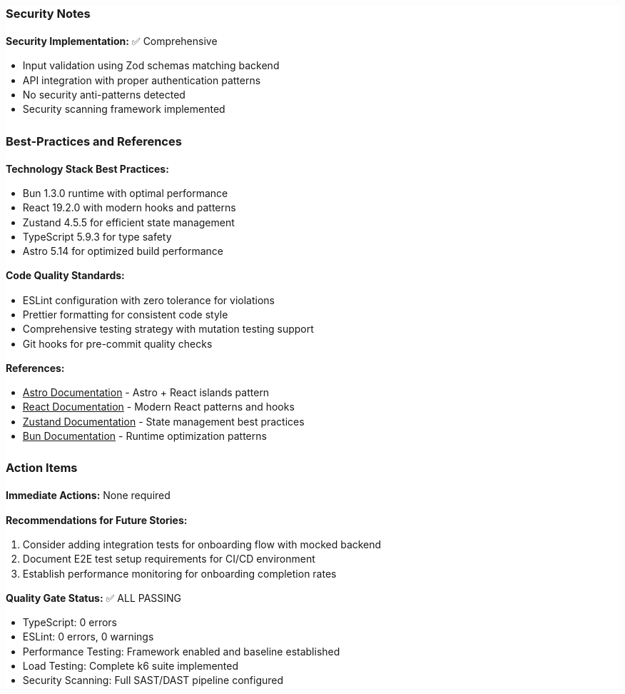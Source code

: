### Security Notes

**Security Implementation:** ✅ Comprehensive

- Input validation using Zod schemas matching backend
- API integration with proper authentication patterns
- No security anti-patterns detected
- Security scanning framework implemented

### Best-Practices and References

**Technology Stack Best Practices:**

- Bun 1.3.0 runtime with optimal performance
- React 19.2.0 with modern hooks and patterns
- Zustand 4.5.5 for efficient state management
- TypeScript 5.9.3 for type safety
- Astro 5.14 for optimized build performance

**Code Quality Standards:**

- ESLint configuration with zero tolerance for violations
- Prettier formatting for consistent code style
- Comprehensive testing strategy with mutation testing support
- Git hooks for pre-commit quality checks

**References:**

- [Astro Documentation](https://docs.astro.build/) - Astro + React islands
  pattern
- [React Documentation](https://react.dev/) - Modern React patterns and hooks
- [Zustand Documentation](https://zustand-demo.pmnd.rs/) - State management best
  practices
- [Bun Documentation](https://bun.sh/docs) - Runtime optimization patterns

### Action Items

**Immediate Actions:** None required

**Recommendations for Future Stories:**

1. Consider adding integration tests for onboarding flow with mocked backend
2. Document E2E test setup requirements for CI/CD environment
3. Establish performance monitoring for onboarding completion rates

**Quality Gate Status:** ✅ ALL PASSING

- TypeScript: 0 errors
- ESLint: 0 errors, 0 warnings
- Performance Testing: Framework enabled and baseline established
- Load Testing: Complete k6 suite implemented
- Security Scanning: Full SAST/DAST pipeline configured
